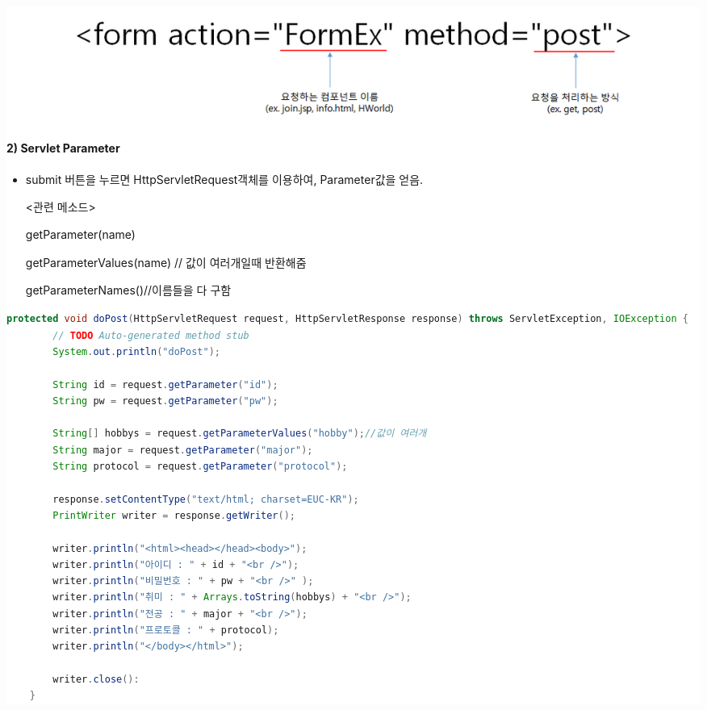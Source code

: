 ![image-20200601160918470](image/image-20200601160918470.png)

#### 2) Servlet Parameter

- submit 버튼을 누르면 HttpServletRequest객체를 이용하여, Parameter값을 얻음.

  <관련 메소드>

  getParameter(name)

  getParameterValues(name) // 값이 여러개일때 반환해줌

  getParameterNames()//이름들을 다 구함

```java
protected void doPost(HttpServletRequest request, HttpServletResponse response) throws ServletException, IOException {
		// TODO Auto-generated method stub
		System.out.println("doPost");
		
		String id = request.getParameter("id");
		String pw = request.getParameter("pw");
		
		String[] hobbys = request.getParameterValues("hobby");//값이 여러개
		String major = request.getParameter("major");
		String protocol = request.getParameter("protocol");
		
		response.setContentType("text/html; charset=EUC-KR");
		PrintWriter writer = response.getWriter();
		
		writer.println("<html><head></head><body>");
		writer.println("아이디 : " + id + "<br />");
		writer.println("비밀번호 : " + pw + "<br />" );
		writer.println("취미 : " + Arrays.toString(hobbys) + "<br />");
		writer.println("전공 : " + major + "<br />");
		writer.println("프로토콜 : " + protocol);
		writer.println("</body></html>");
		
    	writer.close():
	}
```
